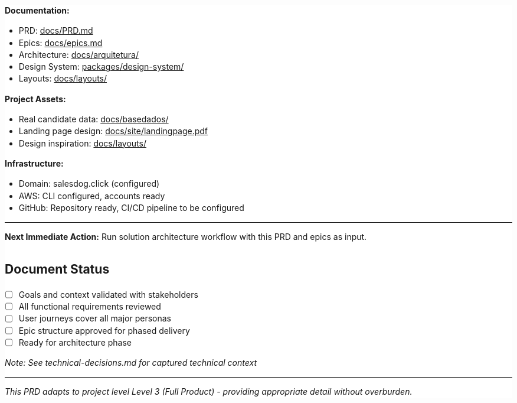 **Documentation:**
- PRD: [docs/PRD.md](./PRD.md)
- Epics: [docs/epics.md](./epics.md)
- Architecture: [docs/arquitetura/](./arquitetura/)
- Design System: [packages/design-system/](../packages/design-system/)
- Layouts: [docs/layouts/](./layouts/)

**Project Assets:**
- Real candidate data: [docs/basedados/](./basedados/)
- Landing page design: [docs/site/landingpage.pdf](./site/landingpage.pdf)
- Design inspiration: [docs/layouts/](./layouts/)

**Infrastructure:**
- Domain: salesdog.click (configured)
- AWS: CLI configured, accounts ready
- GitHub: Repository ready, CI/CD pipeline to be configured

---

**Next Immediate Action:** Run solution architecture workflow with this PRD and epics as input.

## Document Status

- [ ] Goals and context validated with stakeholders
- [ ] All functional requirements reviewed
- [ ] User journeys cover all major personas
- [ ] Epic structure approved for phased delivery
- [ ] Ready for architecture phase

_Note: See technical-decisions.md for captured technical context_

---

_This PRD adapts to project level Level 3 (Full Product) - providing appropriate detail without overburden._
